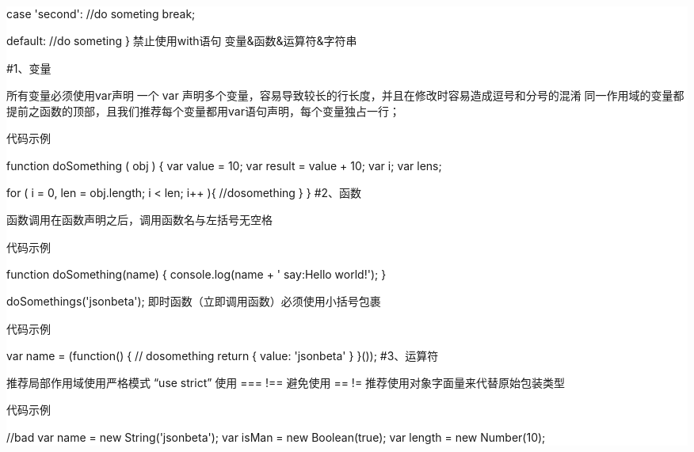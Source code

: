 case 'second':
//do someting
break;

default:
//do someting
}
禁止使用with语句
变量&函数&运算符&字符串

#1、变量

所有变量必须使用var声明
一个 var 声明多个变量，容易导致较长的行长度，并且在修改时容易造成逗号和分号的混淆
同一作用域的变量都提前之函数的顶部，且我们推荐每个变量都用var语句声明，每个变量独占一行；

代码示例

function doSomething ( obj ) {
var value = 10;
var result = value + 10;
var i;
var lens;

for ( i = 0, len = obj.length; i < len; i++ ){
  //dosomething
}
}
#2、函数

函数调用在函数声明之后，调用函数名与左括号无空格

代码示例

function doSomething(name) {
console.log(name + ' say:Hello world!');
}

doSomethings('jsonbeta');
即时函数（立即调用函数）必须使用小括号包裹

代码示例

var name = (function() {
// dosomething
return {
value: 'jsonbeta'
}
}());
#3、运算符

推荐局部作用域使用严格模式 “use strict”
使用 === !== 避免使用 == !=
推荐使用对象字面量来代替原始包装类型

代码示例

//bad
var name = new String('jsonbeta');
var isMan = new Boolean(true);
var length = new Number(10);
